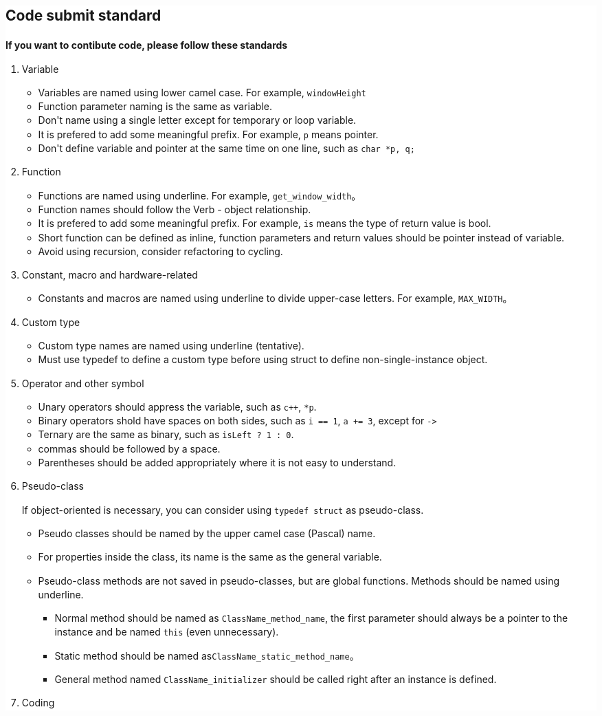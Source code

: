 ## Code submit standard

**If you want to contibute code, please follow these standards**

1. Variable

    * Variables are named using lower camel case. For example, `windowHeight`
    * Function parameter naming is the same as variable.
    * Don't name using a single letter except for temporary or loop variable. 
    * It is prefered to add some meaningful prefix. For example, `p` means pointer.
    * Don't define variable and pointer at the same time on one line, such as `char *p, q;`

2. Function

    * Functions are named using underline. For example, `get_window_width`。
    * Function names should follow the Verb - object relationship.
    * It is prefered to add some meaningful prefix. For example, `is` means the type of return value is bool.
    * Short function can be defined as inline, function parameters and return values should be pointer instead of variable.
    * Avoid using recursion, consider refactoring to cycling.

3. Constant, macro and hardware-related

    * Constants and macros are named using underline to divide upper-case letters. For example, `MAX_WIDTH`。

4. Custom type

    * Custom type names are named using underline (tentative).
    * Must use typedef to define a custom type before using struct to define non-single-instance object.

5. Operator and other symbol

    * Unary operators should appress the variable, such as `c++`, `*p`.
    * Binary operators shold have spaces on both sides, such as `i == 1`, `a += 3`, except for `->`
    * Ternary are the same as binary, such as `isLeft ? 1 : 0`.
    * commas should be followed by a space.
    * Parentheses should be added appropriately where it is not easy to understand.

6. Pseudo-class

    If object-oriented is necessary, you can consider using `typedef struct` as pseudo-class.

    * Pseudo classes should be named by the upper camel case (Pascal) name.

    * For properties inside the class, its name is the same as the general variable.

    * Pseudo-class methods are not saved in pseudo-classes, but are global functions. Methods should be named using underline.

      * Normal method should be named as `ClassName_method_name`, the first parameter should always be a pointer to the instance and be named `this` (even unnecessary).

      * Static method should be named as`ClassName_static_method_name`。
      * General method named `ClassName_initializer` should be called right after an instance is defined.

7. Coding
